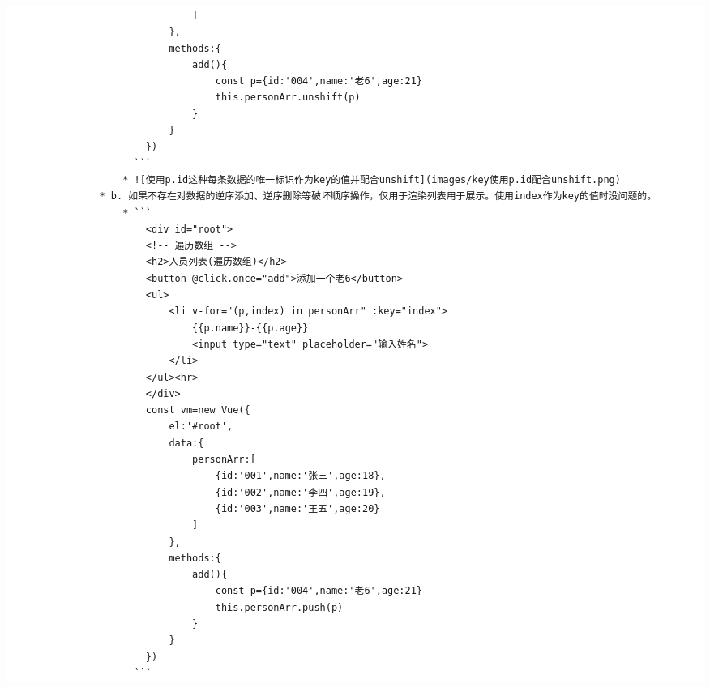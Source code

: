                                     ]
                                },
                                methods:{
                                    add(){
                                        const p={id:'004',name:'老6',age:21}
                                        this.personArr.unshift(p)
                                    }
                                }
                            })
                          ```
                        * ![使用p.id这种每条数据的唯一标识作为key的值并配合unshift](images/key使用p.id配合unshift.png)
                    * b. 如果不存在对数据的逆序添加、逆序删除等破坏顺序操作，仅用于渲染列表用于展示。使用index作为key的值时没问题的。
                        * ```
                            <div id="root">
                            <!-- 遍历数组 -->
                            <h2>人员列表(遍历数组)</h2>
                            <button @click.once="add">添加一个老6</button>
                            <ul>
                                <li v-for="(p,index) in personArr" :key="index">
                                    {{p.name}}-{{p.age}}
                                    <input type="text" placeholder="输入姓名">
                                </li>
                            </ul><hr>
                            </div>
                            const vm=new Vue({
                                el:'#root',
                                data:{
                                    personArr:[
                                        {id:'001',name:'张三',age:18},
                                        {id:'002',name:'李四',age:19},
                                        {id:'003',name:'王五',age:20}
                                    ]
                                },
                                methods:{
                                    add(){
                                        const p={id:'004',name:'老6',age:21}
                                        this.personArr.push(p)
                                    }
                                }
                            })
                          ```